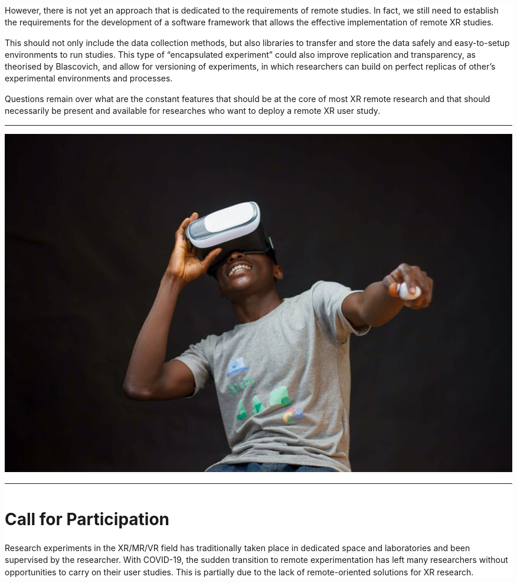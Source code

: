 However, there is not yet an approach that is dedicated to the requirements of remote studies. In fact, we still need to establish the requirements for the development of a software framework that allows the effective implementation of remote XR studies.

This should not only include the data collection methods, but also libraries to transfer and store the data safely and easy-to-setup environments to run studies. This type of “encapsulated experiment” could also improve replication and transparency, as theorised by Blascovich, and allow for versioning of experiments, in which researchers can build on perfect replicas of other’s experimental environments and processes.

Questions remain over what are the constant features that should be at the core of most XR remote research and that should necessarily be present and available for researches who want to deploy a remote XR user study.

<hr />

![VR user](./xr-chi-2021-cool-guy.jpeg)

<hr />

# Call for Participation

Research experiments in the XR/MR/VR field has traditionally taken place in dedicated space and laboratories and been supervised by the researcher. With COVID-19, the sudden transition to remote experimentation has left many researchers without opportunities to carry on their user studies. This is partially due to the lack of remote-oriented solutions for XR research.
